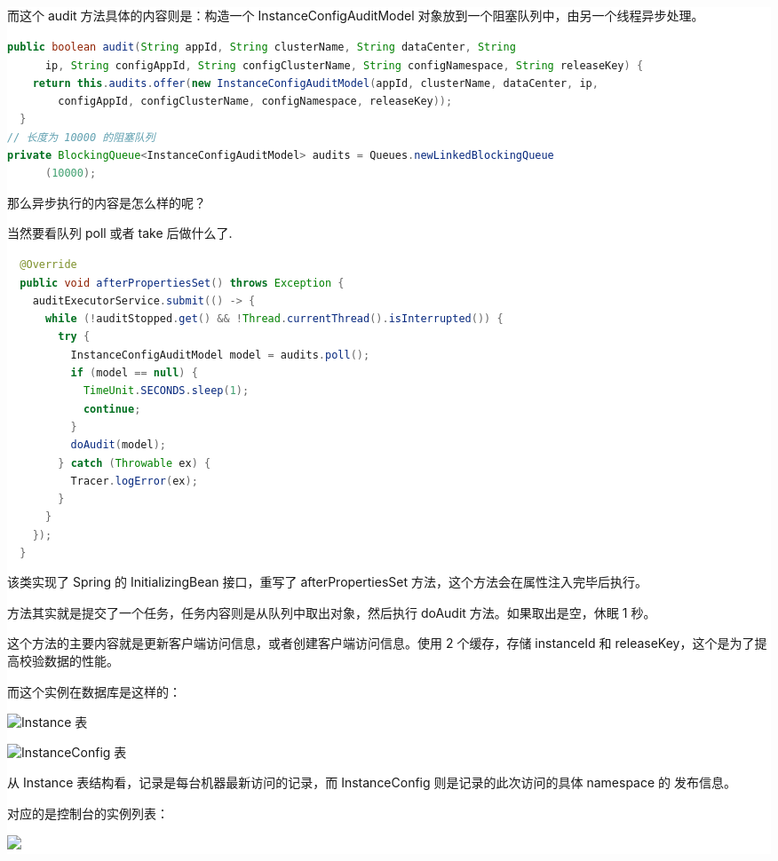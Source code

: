 而这个 audit 方法具体的内容则是：构造一个 InstanceConfigAuditModel 对象放到一个阻塞队列中，由另一个线程异步处理。

```java
public boolean audit(String appId, String clusterName, String dataCenter, String
      ip, String configAppId, String configClusterName, String configNamespace, String releaseKey) {
    return this.audits.offer(new InstanceConfigAuditModel(appId, clusterName, dataCenter, ip,
        configAppId, configClusterName, configNamespace, releaseKey));
  }
// 长度为 10000 的阻塞队列
private BlockingQueue<InstanceConfigAuditModel> audits = Queues.newLinkedBlockingQueue
      (10000);
```
那么异步执行的内容是怎么样的呢？

当然要看队列 poll 或者 take 后做什么了.

```java
  @Override
  public void afterPropertiesSet() throws Exception {
    auditExecutorService.submit(() -> {
      while (!auditStopped.get() && !Thread.currentThread().isInterrupted()) {
        try {
          InstanceConfigAuditModel model = audits.poll();
          if (model == null) {
            TimeUnit.SECONDS.sleep(1);
            continue;
          }
          doAudit(model);
        } catch (Throwable ex) {
          Tracer.logError(ex);
        }
      }
    });
  }
```

该类实现了 Spring 的 InitializingBean 接口，重写了 afterPropertiesSet 方法，这个方法会在属性注入完毕后执行。

方法其实就是提交了一个任务，任务内容则是从队列中取出对象，然后执行 doAudit 方法。如果取出是空，休眠 1 秒。

这个方法的主要内容就是更新客户端访问信息，或者创建客户端访问信息。使用 2 个缓存，存储 instanceId 和 releaseKey，这个是为了提高校验数据的性能。

而这个实例在数据库是这样的：

![Instance 表](https://upload-images.jianshu.io/upload_images/4236553-d4b127c8616a00d8.png?imageMogr2/auto-orient/strip%7CimageView2/2/w/1240)

![InstanceConfig 表](https://upload-images.jianshu.io/upload_images/4236553-a9756f415935b821.png?imageMogr2/auto-orient/strip%7CimageView2/2/w/1240)


从 Instance 表结构看，记录是每台机器最新访问的记录，而 InstanceConfig 则是记录的此次访问的具体 namespace 的 发布信息。

对应的是控制台的实例列表：

![](https://upload-images.jianshu.io/upload_images/4236553-80cb0841855353b2.png?imageMogr2/auto-orient/strip%7CimageView2/2/w/1240)
